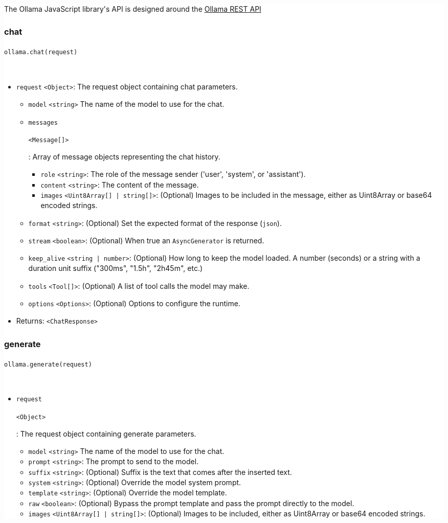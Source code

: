 The Ollama JavaScript library's API is designed around the [Ollama REST API](https://github.com/jmorganca/ollama/blob/main/docs/api.md)

### chat



```
ollama.chat(request)
```

​    

- `request` `<Object>`: The request object containing chat parameters.

  - `model` `<string>` The name of the model to use for the chat.

  - ```
    messages
    ```

    ```
    <Message[]>
    ```

    : Array of message objects representing the chat history.

    - `role` `<string>`: The role of the message sender ('user', 'system', or 'assistant').
    - `content` `<string>`: The content of the message.
    - `images` `<Uint8Array[] | string[]>`: (Optional) Images to be included in the message, either as Uint8Array or base64 encoded strings.

  - `format` `<string>`: (Optional) Set the expected format of the response (`json`).

  - `stream` `<boolean>`: (Optional) When true an `AsyncGenerator` is returned.

  - `keep_alive` `<string | number>`:  (Optional) How long to keep the model loaded. A number (seconds) or a  string with a duration unit suffix ("300ms", "1.5h", "2h45m", etc.)

  - `tools` `<Tool[]>`: (Optional) A list of tool calls the model may make.

  - `options` `<Options>`: (Optional) Options to configure the runtime.

- Returns: `<ChatResponse>`

### generate



```
ollama.generate(request)
```

​    

- ```
  request
  ```

  ```
  <Object>
  ```

  : The request object containing generate parameters.

  - `model` `<string>` The name of the model to use for the chat.
  - `prompt` `<string>`: The prompt to send to the model.
  - `suffix` `<string>`: (Optional) Suffix is the text that comes after the inserted text.
  - `system` `<string>`: (Optional) Override the model system prompt.
  - `template` `<string>`: (Optional) Override the model template.
  - `raw` `<boolean>`: (Optional) Bypass the prompt template and pass the prompt directly to the model.
  - `images` `<Uint8Array[] | string[]>`: (Optional) Images to be included, either as Uint8Array or base64 encoded strings.
  ```